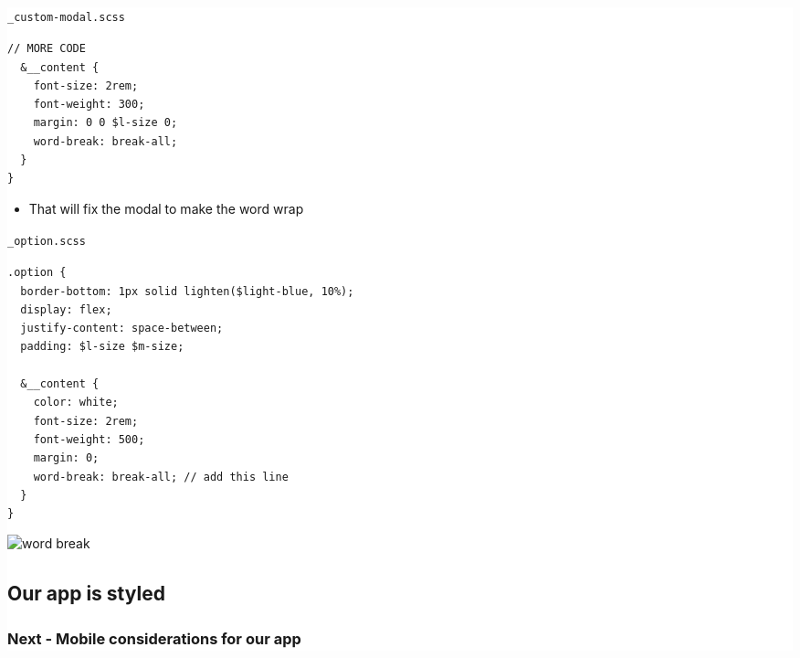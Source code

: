 `_custom-modal.scss`

```
// MORE CODE
  &__content {
    font-size: 2rem;
    font-weight: 300;
    margin: 0 0 $l-size 0;
    word-break: break-all;
  }
}
```

* That will fix the modal to make the word wrap

`_option.scss`

```
.option {
  border-bottom: 1px solid lighten($light-blue, 10%);
  display: flex;
  justify-content: space-between;
  padding: $l-size $m-size;

  &__content {
    color: white;
    font-size: 2rem;
    font-weight: 500;
    margin: 0;
    word-break: break-all; // add this line
  }
}
```

![word break](https://i.imgur.com/3xfV7ah.png)

## Our app is styled

### Next - Mobile considerations for our app
